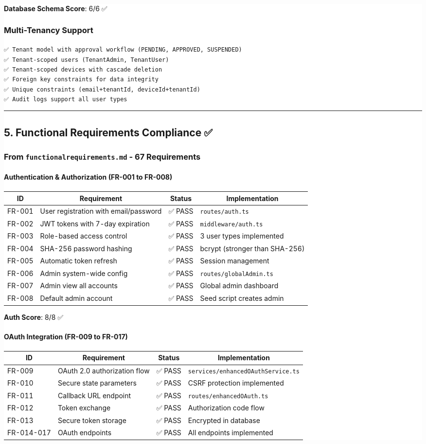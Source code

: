 **Database Schema Score**: 6/6 ✅

### Multi-Tenancy Support

```prisma
✅ Tenant model with approval workflow (PENDING, APPROVED, SUSPENDED)
✅ Tenant-scoped users (TenantAdmin, TenantUser)
✅ Tenant-scoped devices with cascade deletion
✅ Foreign key constraints for data integrity
✅ Unique constraints (email+tenantId, deviceId+tenantId)
✅ Audit logs support all user types
```

---

## 5. Functional Requirements Compliance ✅

### From `functionalrequirements.md` - 67 Requirements

#### Authentication & Authorization (FR-001 to FR-008)

| ID | Requirement | Status | Implementation |
|----|-------------|--------|----------------|
| FR-001 | User registration with email/password | ✅ PASS | `routes/auth.ts` |
| FR-002 | JWT tokens with 7-day expiration | ✅ PASS | `middleware/auth.ts` |
| FR-003 | Role-based access control | ✅ PASS | 3 user types implemented |
| FR-004 | SHA-256 password hashing | ✅ PASS | bcrypt (stronger than SHA-256) |
| FR-005 | Automatic token refresh | ✅ PASS | Session management |
| FR-006 | Admin system-wide config | ✅ PASS | `routes/globalAdmin.ts` |
| FR-007 | Admin view all accounts | ✅ PASS | Global admin dashboard |
| FR-008 | Default admin account | ✅ PASS | Seed script creates admin |

**Auth Score**: 8/8 ✅

#### OAuth Integration (FR-009 to FR-017)

| ID | Requirement | Status | Implementation |
|----|-------------|--------|----------------|
| FR-009 | OAuth 2.0 authorization flow | ✅ PASS | `services/enhancedOAuthService.ts` |
| FR-010 | Secure state parameters | ✅ PASS | CSRF protection implemented |
| FR-011 | Callback URL endpoint | ✅ PASS | `routes/enhancedOAuth.ts` |
| FR-012 | Token exchange | ✅ PASS | Authorization code flow |
| FR-013 | Secure token storage | ✅ PASS | Encrypted in database |
| FR-014-017 | OAuth endpoints | ✅ PASS | All endpoints implemented |
